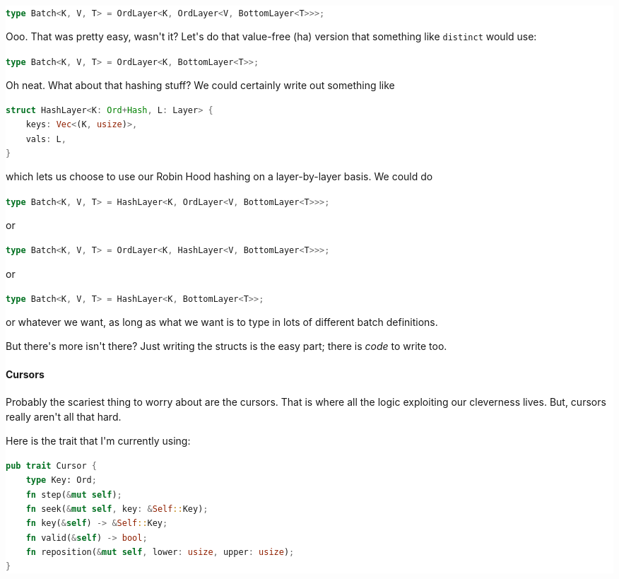 ```rust
type Batch<K, V, T> = OrdLayer<K, OrdLayer<V, BottomLayer<T>>>;
```

Ooo. That was pretty easy, wasn't it? Let's do that value-free (ha) version that something like `distinct` would use:

```rust
type Batch<K, V, T> = OrdLayer<K, BottomLayer<T>>;
```

Oh neat. What about that hashing stuff? We could certainly write out something like

```rust
struct HashLayer<K: Ord+Hash, L: Layer> {
	keys: Vec<(K, usize)>,
	vals: L,
}
```

which lets us choose to use our Robin Hood hashing on a layer-by-layer basis. We could do 

```rust
type Batch<K, V, T> = HashLayer<K, OrdLayer<V, BottomLayer<T>>>;
```

or

```rust
type Batch<K, V, T> = OrdLayer<K, HashLayer<V, BottomLayer<T>>>;
```

or 

```rust
type Batch<K, V, T> = HashLayer<K, BottomLayer<T>>;
```

or whatever we want, as long as what we want is to type in lots of different batch definitions.

But there's more isn't there? Just writing the structs is the easy part; there is *code* to write too.

#### Cursors

Probably the scariest thing to worry about are the cursors. That is where all the logic exploiting our cleverness lives. But, cursors really aren't all that hard.

Here is the trait that I'm currently using:

```rust
pub trait Cursor {
	type Key: Ord;
	fn step(&mut self);
	fn seek(&mut self, key: &Self::Key);
	fn key(&self) -> &Self::Key;
	fn valid(&self) -> bool;
	fn reposition(&mut self, lower: usize, upper: usize);
}
```
